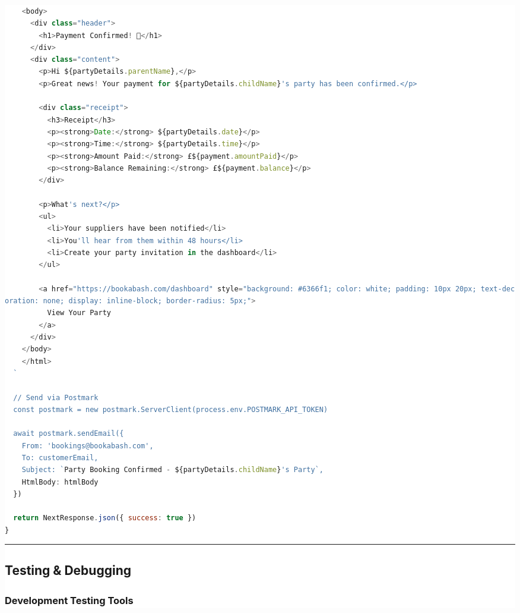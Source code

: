 ```javascript
    <body>
      <div class="header">
        <h1>Payment Confirmed! 🎉</h1>
      </div>
      <div class="content">
        <p>Hi ${partyDetails.parentName},</p>
        <p>Great news! Your payment for ${partyDetails.childName}'s party has been confirmed.</p>

        <div class="receipt">
          <h3>Receipt</h3>
          <p><strong>Date:</strong> ${partyDetails.date}</p>
          <p><strong>Time:</strong> ${partyDetails.time}</p>
          <p><strong>Amount Paid:</strong> £${payment.amountPaid}</p>
          <p><strong>Balance Remaining:</strong> £${payment.balance}</p>
        </div>

        <p>What's next?</p>
        <ul>
          <li>Your suppliers have been notified</li>
          <li>You'll hear from them within 48 hours</li>
          <li>Create your party invitation in the dashboard</li>
        </ul>

        <a href="https://bookabash.com/dashboard" style="background: #6366f1; color: white; padding: 10px 20px; text-decoration: none; display: inline-block; border-radius: 5px;">
          View Your Party
        </a>
      </div>
    </body>
    </html>
  `

  // Send via Postmark
  const postmark = new postmark.ServerClient(process.env.POSTMARK_API_TOKEN)

  await postmark.sendEmail({
    From: 'bookings@bookabash.com',
    To: customerEmail,
    Subject: `Party Booking Confirmed - ${partyDetails.childName}'s Party`,
    HtmlBody: htmlBody
  })

  return NextResponse.json({ success: true })
}
```

---

## Testing & Debugging

### Development Testing Tools
